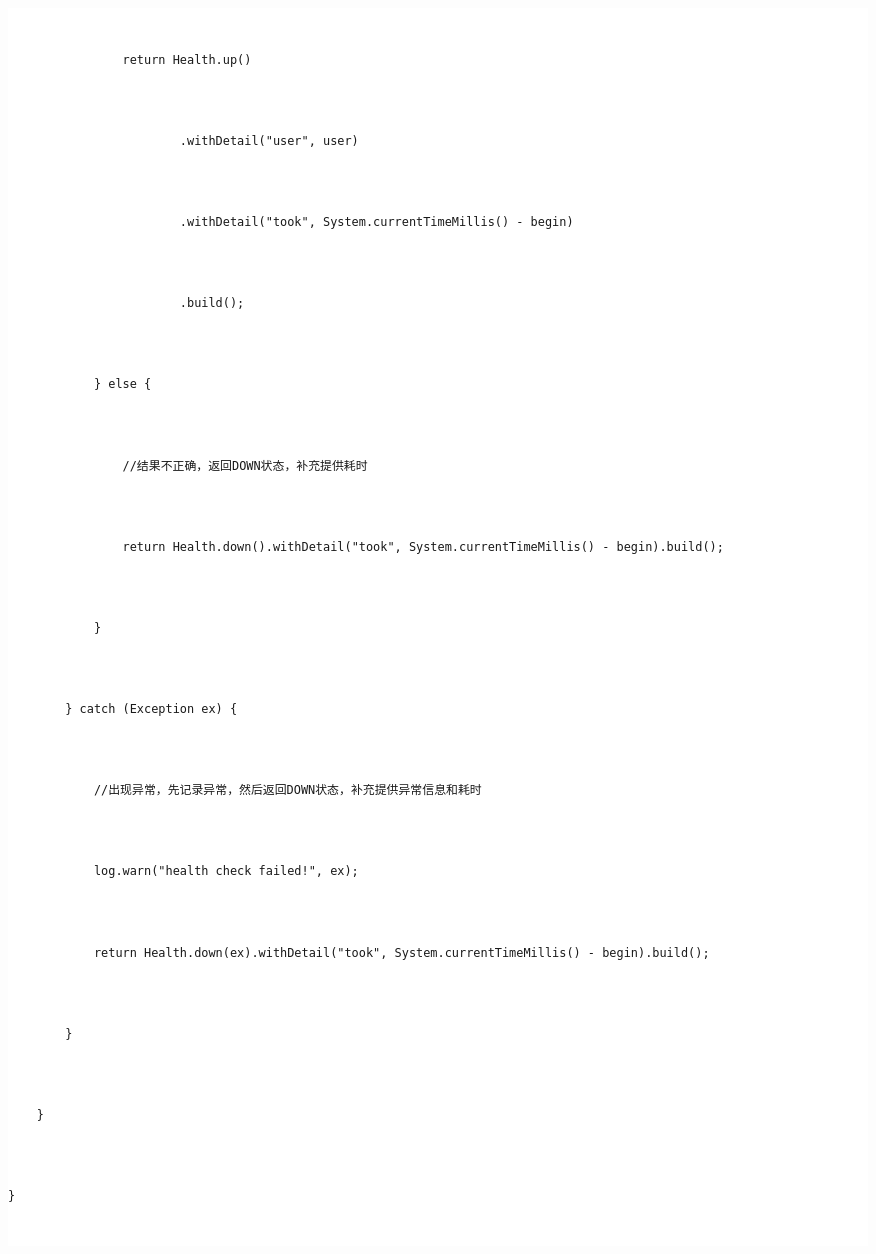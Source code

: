 ```


                return Health.up()



                        .withDetail("user", user)



                        .withDetail("took", System.currentTimeMillis() - begin)



                        .build();



            } else {



                //结果不正确，返回DOWN状态，补充提供耗时



                return Health.down().withDetail("took", System.currentTimeMillis() - begin).build();



            }



        } catch (Exception ex) {



            //出现异常，先记录异常，然后返回DOWN状态，补充提供异常信息和耗时



            log.warn("health check failed!", ex);



            return Health.down(ex).withDetail("took", System.currentTimeMillis() - begin).build();



        }



    }



}



```